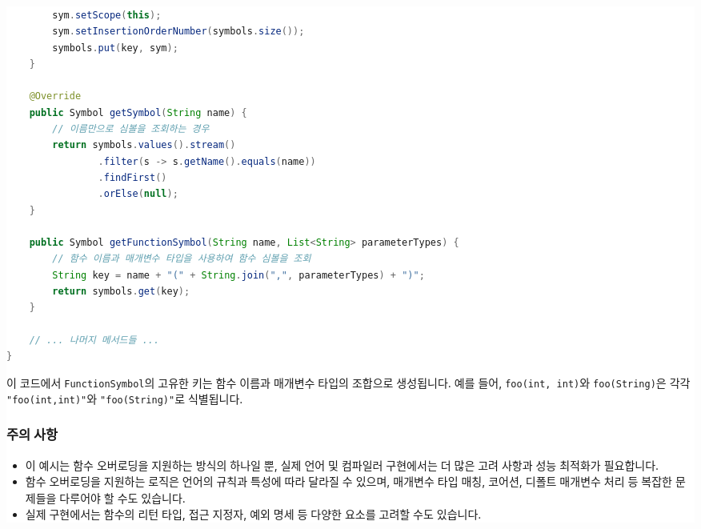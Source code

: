 ```java
        sym.setScope(this);
        sym.setInsertionOrderNumber(symbols.size());
        symbols.put(key, sym);
    }

    @Override
    public Symbol getSymbol(String name) {
        // 이름만으로 심볼을 조회하는 경우
        return symbols.values().stream()
                .filter(s -> s.getName().equals(name))
                .findFirst()
                .orElse(null);
    }

    public Symbol getFunctionSymbol(String name, List<String> parameterTypes) {
        // 함수 이름과 매개변수 타입을 사용하여 함수 심볼을 조회
        String key = name + "(" + String.join(",", parameterTypes) + ")";
        return symbols.get(key);
    }

    // ... 나머지 메서드들 ...
}
```

이 코드에서 `FunctionSymbol`의 고유한 키는 함수 이름과 매개변수 타입의 조합으로 생성됩니다. 예를 들어, `foo(int, int)`와 `foo(String)`은 각각 `"foo(int,int)"`와 `"foo(String)"`로 식별됩니다.

### 주의 사항
- 이 예시는 함수 오버로딩을 지원하는 방식의 하나일 뿐, 실제 언어 및 컴파일러 구현에서는 더 많은 고려 사항과 성능 최적화가 필요합니다.
- 함수 오버로딩을 지원하는 로직은 언어의 규칙과 특성에 따라 달라질 수 있으며, 매개변수 타입 매칭, 코어션, 디폴트 매개변수 처리 등 복잡한 문제들을 다루어야 할 수도 있습니다.
- 실제 구현에서는 함수의 리턴 타입, 접근 지정자, 예외 명세 등 다양한 요소를 고려할 수도 있습니다.

